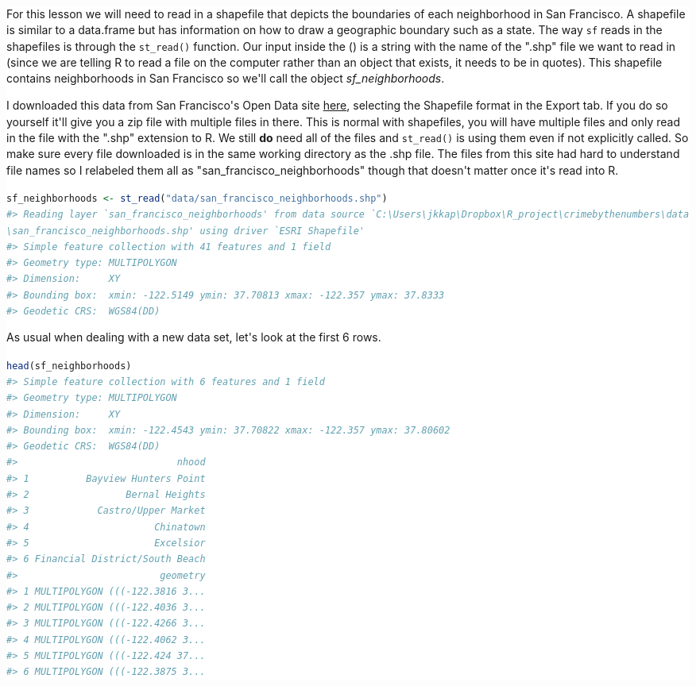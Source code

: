 For this lesson we will need to read in a shapefile that depicts the boundaries of each neighborhood in San Francisco.  A shapefile is similar to a data.frame but has information on how to draw a geographic boundary such as a state. The way `sf` reads in the shapefiles is through the `st_read()` function. Our input inside the () is a string with the name of the ".shp" file we want to read in (since we are telling R to read a file on the computer rather than an object that exists, it needs to be in quotes). This shapefile contains neighborhoods in San Francisco so we'll call the object *sf_neighborhoods*. 

I downloaded this data from San Francisco's Open Data site [here](https://data.sfgov.org/Geographic-Locations-and-Boundaries/Analysis-Neighborhoods/p5b7-5n3h), selecting the Shapefile format in the Export tab. If you do so yourself it'll give you a zip file with multiple files in there. This is normal with shapefiles, you will have multiple files and only read in the file with the ".shp" extension to R. We still **do** need all of the files and `st_read()` is using them even if not explicitly called. So make sure every file downloaded is in the same working directory as the .shp file. The files from this site had hard to understand file names so I relabeled them all as "san_francisco_neighborhoods" though that doesn't matter once it's read into R.


```r
sf_neighborhoods <- st_read("data/san_francisco_neighborhoods.shp")
#> Reading layer `san_francisco_neighborhoods' from data source `C:\Users\jkkap\Dropbox\R_project\crimebythenumbers\data\san_francisco_neighborhoods.shp' using driver `ESRI Shapefile'
#> Simple feature collection with 41 features and 1 field
#> Geometry type: MULTIPOLYGON
#> Dimension:     XY
#> Bounding box:  xmin: -122.5149 ymin: 37.70813 xmax: -122.357 ymax: 37.8333
#> Geodetic CRS:  WGS84(DD)
```

As usual when dealing with a new data set, let's look at the first 6 rows.


```r
head(sf_neighborhoods)
#> Simple feature collection with 6 features and 1 field
#> Geometry type: MULTIPOLYGON
#> Dimension:     XY
#> Bounding box:  xmin: -122.4543 ymin: 37.70822 xmax: -122.357 ymax: 37.80602
#> Geodetic CRS:  WGS84(DD)
#>                            nhood
#> 1          Bayview Hunters Point
#> 2                 Bernal Heights
#> 3            Castro/Upper Market
#> 4                      Chinatown
#> 5                      Excelsior
#> 6 Financial District/South Beach
#>                         geometry
#> 1 MULTIPOLYGON (((-122.3816 3...
#> 2 MULTIPOLYGON (((-122.4036 3...
#> 3 MULTIPOLYGON (((-122.4266 3...
#> 4 MULTIPOLYGON (((-122.4062 3...
#> 5 MULTIPOLYGON (((-122.424 37...
#> 6 MULTIPOLYGON (((-122.3875 3...
```
